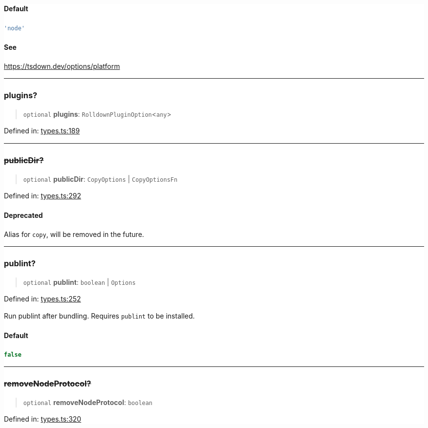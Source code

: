 #### Default

```ts
'node'
```

#### See

https://tsdown.dev/options/platform

***

### plugins?

> `optional` **plugins**: `RolldownPluginOption`\<`any`\>

Defined in: [types.ts:189](https://github.com/rolldown/tsdown/blob/419a6536f1671d2892a29dad749cebb3cc09b852/src/options/types.ts#L189)

***

### ~~publicDir?~~

> `optional` **publicDir**: `CopyOptions` \| `CopyOptionsFn`

Defined in: [types.ts:292](https://github.com/rolldown/tsdown/blob/419a6536f1671d2892a29dad749cebb3cc09b852/src/options/types.ts#L292)

#### Deprecated

Alias for `copy`, will be removed in the future.

***

### publint?

> `optional` **publint**: `boolean` \| `Options`

Defined in: [types.ts:252](https://github.com/rolldown/tsdown/blob/419a6536f1671d2892a29dad749cebb3cc09b852/src/options/types.ts#L252)

Run publint after bundling.
Requires `publint` to be installed.

#### Default

```ts
false
```

***

### ~~removeNodeProtocol?~~

> `optional` **removeNodeProtocol**: `boolean`

Defined in: [types.ts:320](https://github.com/rolldown/tsdown/blob/419a6536f1671d2892a29dad749cebb3cc09b852/src/options/types.ts#L320)
